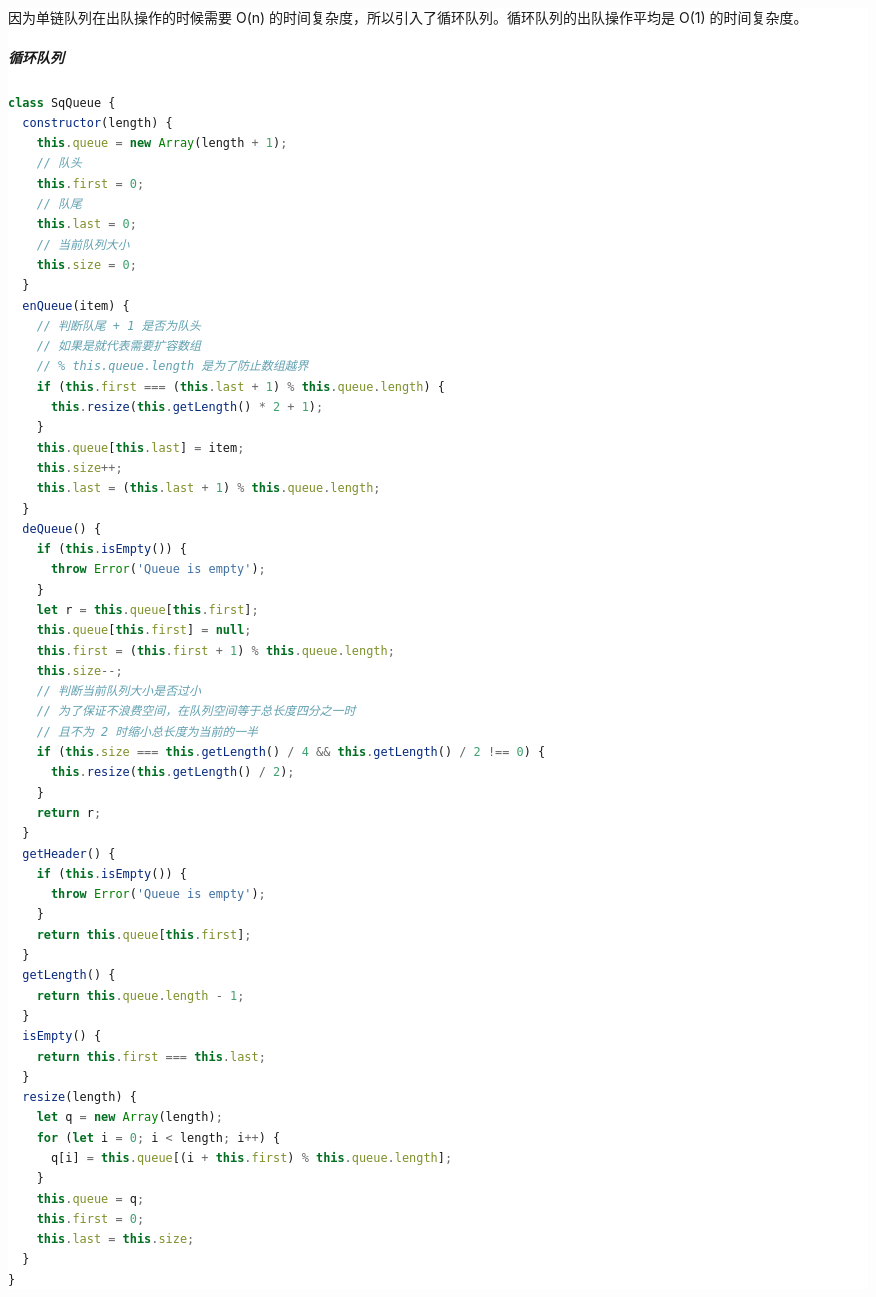 因为单链队列在出队操作的时候需要 O(n) 的时间复杂度，所以引入了循环队列。循环队列的出队操作平均是 O(1) 的时间复杂度。

##### 循环队列

```js
class SqQueue {
  constructor(length) {
    this.queue = new Array(length + 1);
    // 队头
    this.first = 0;
    // 队尾
    this.last = 0;
    // 当前队列大小
    this.size = 0;
  }
  enQueue(item) {
    // 判断队尾 + 1 是否为队头
    // 如果是就代表需要扩容数组
    // % this.queue.length 是为了防止数组越界
    if (this.first === (this.last + 1) % this.queue.length) {
      this.resize(this.getLength() * 2 + 1);
    }
    this.queue[this.last] = item;
    this.size++;
    this.last = (this.last + 1) % this.queue.length;
  }
  deQueue() {
    if (this.isEmpty()) {
      throw Error('Queue is empty');
    }
    let r = this.queue[this.first];
    this.queue[this.first] = null;
    this.first = (this.first + 1) % this.queue.length;
    this.size--;
    // 判断当前队列大小是否过小
    // 为了保证不浪费空间，在队列空间等于总长度四分之一时
    // 且不为 2 时缩小总长度为当前的一半
    if (this.size === this.getLength() / 4 && this.getLength() / 2 !== 0) {
      this.resize(this.getLength() / 2);
    }
    return r;
  }
  getHeader() {
    if (this.isEmpty()) {
      throw Error('Queue is empty');
    }
    return this.queue[this.first];
  }
  getLength() {
    return this.queue.length - 1;
  }
  isEmpty() {
    return this.first === this.last;
  }
  resize(length) {
    let q = new Array(length);
    for (let i = 0; i < length; i++) {
      q[i] = this.queue[(i + this.first) % this.queue.length];
    }
    this.queue = q;
    this.first = 0;
    this.last = this.size;
  }
}
```
